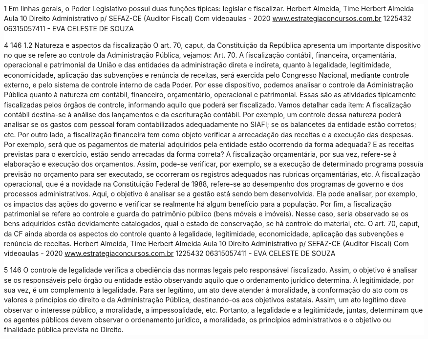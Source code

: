 1
Em linhas gerais, o Poder Legislativo possui duas funções típicas: legislar e fiscalizar.
Herbert Almeida, Time Herbert Almeida Aula 10
Direito Administrativo p/ SEFAZ-CE (Auditor Fiscal) Com videoaulas - 2020 www.estrategiaconcursos.com.br 1225432
06315057411 - EVA CELESTE DE SOUZA 




4
146
1.2 Natureza e aspectos da fiscalização O art. 70, caput, da Constituição da República apresenta um importante dispositivo no que se refere ao controle da Administração Pública, vejamos:
Art. 70. A fiscalização contábil, financeira, orçamentária, operacional e patrimonial da União  e  das  entidades  da  administração  direta  e  indireta,  quanto  à legalidade, legitimidade,  economicidade,  aplicação  das  subvenções  e  renúncia  de  receitas,  será exercida  pelo Congresso Nacional,  mediante  controle  externo,  e  pelo  sistema  de controle interno de cada Poder.
Por esse dispositivo, podemos analisar o controle da Administração Pública quanto à natureza em contábil,  financeiro,  orçamentário, operacional e  patrimonial.  Essas  são  as  atividades tipicamente fiscalizadas pelos órgãos de controle, informando aquilo que poderá ser fiscalizado.
Vamos detalhar cada item:
A  fiscalização contábil destina-se  à  análise  dos lançamentos  e  da  escrituração  contábil.  Por exemplo,  um  controle  dessa  natureza  poderá  analisar  se  os  gastos  com  pessoal  foram contabilizados adequadamente no SIAFI; se os balancetes da entidade estão corretos; etc.
Por outro lado, a fiscalização financeira tem como objeto verificar a arrecadação das receitas e a execução das despesas. Por exemplo, será que os pagamentos de material adquiridos pela entidade  estão  ocorrendo  da  forma  adequada?  E  as  receitas  previstas  para  o  exercício,  estão sendo arrecadas da forma correta?
A fiscalização orçamentária, por sua vez, refere-se à elaboração e execução dos orçamentos.
Assim, pode-se verificar, por exemplo, se a execução de determinado programa possuía previsão no   orçamento   para   ser   executado,   se   ocorreram   os   registros   adequados   nas   rubricas orçamentárias, etc.
A  fiscalização operacional,  que  é  a  novidade  na  Constituição  Federal  de  1988,  refere-se  ao desempenho dos programas de governo e dos processos administrativos. Aqui, o objetivo é analisar se a gestão está sendo bem desenvolvida. Ela pode analisar, por exemplo, os impactos das ações do governo e verificar se realmente há algum benefício para a população.
Por fim, a fiscalização patrimonial se refere ao controle e guarda do patrimônio público (bens móveis  e  imóveis).  Nesse  caso,  seria  observado  se  os  bens  adquiridos  estão  devidamente catalogados, qual o estado de conservação, se há controle do material, etc.
O art. 70, caput, da CF ainda aborda os aspectos do controle quanto à legalidade, legitimidade, economicidade, aplicação das subvenções e renúncia de receitas.
Herbert Almeida, Time Herbert Almeida Aula 10
Direito Administrativo p/ SEFAZ-CE (Auditor Fiscal) Com videoaulas - 2020 www.estrategiaconcursos.com.br 1225432
06315057411 - EVA CELESTE DE SOUZA 




5
146
O controle de legalidade verifica a obediência das normas legais pelo responsável fiscalizado.
Assim, o objetivo é analisar se os responsáveis pelo órgão ou entidade estão observando aquilo que o ordenamento jurídico determina.
A legitimidade, por sua vez, é um complemento à legalidade. Para ser legítimo, um ato deve atender  à  moralidade,  à  conformação  do  ato  com  os  valores  e  princípios  do  direito  e  da Administração  Pública,  destinando-os  aos  objetivos  estatais.  Assim,  um  ato  legítimo  deve observar o interesse público, a moralidade, a impessoalidade, etc.
Portanto,  a legalidade  e  a  legitimidade,  juntas,  determinam  que  os  agentes  públicos  devem observar  o  ordenamento  jurídico,  a  moralidade,  os  princípios  administrativos  e  o  objetivo  ou finalidade pública prevista no Direito.